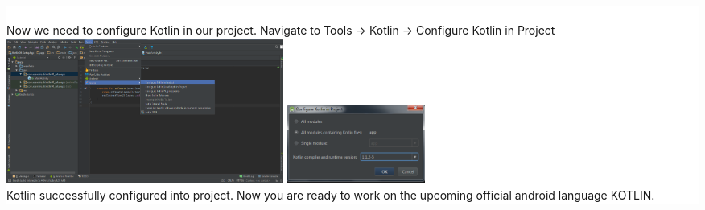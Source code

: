 <br>
Now we need to configure Kotlin in our project. Navigate to Tools -> Kotlin -> Configure Kotlin in Project
<img src="KotlinInstallmentImages/07.PNG" alt="" width="40%" height="40%">
<img src="KotlinInstallmentImages/08.PNG" alt="" width="20%" height="20%">

<br>
Kotlin successfully configured into project. Now you are ready to work on the upcoming official android language KOTLIN.